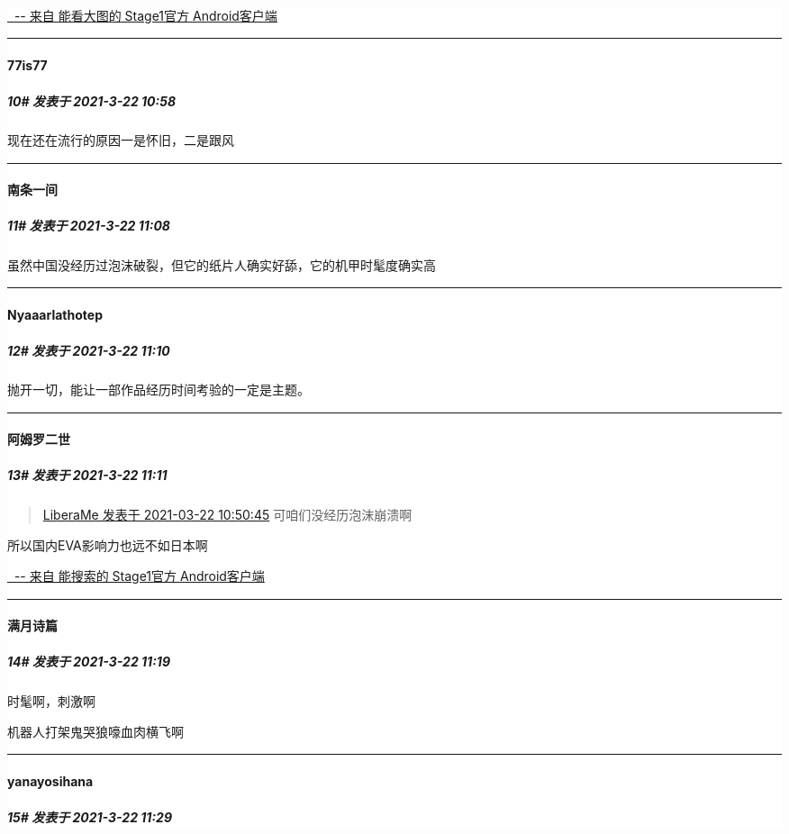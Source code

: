 [  -- 来自 能看大图的 Stage1官方 Android客户端](https://www.coolapk.com/apk/140634)


*****

####  77is77  
##### 10#       发表于 2021-3-22 10:58


现在还在流行的原因一是怀旧，二是跟风


*****

####  南条一间  
##### 11#       发表于 2021-3-22 11:08


虽然中国没经历过泡沫破裂，但它的纸片人确实好舔，它的机甲时髦度确实高


*****

####  Nyaaarlathotep  
##### 12#       发表于 2021-3-22 11:10


抛开一切，能让一部作品经历时间考验的一定是主题。


*****

####  阿姆罗二世  
##### 13#       发表于 2021-3-22 11:11


<blockquote><a href="httphttps://bbs.saraba1st.com/2b/forum.php?mod=redirect&amp;goto=findpost&amp;pid=50697607&amp;ptid=1994359" target="_blank">LiberaMe 发表于 2021-03-22 10:50:45</a>
可咱们没经历泡沫崩溃啊</blockquote>所以国内EVA影响力也远不如日本啊

[  -- 来自 能搜索的 Stage1官方 Android客户端](https://www.coolapk.com/apk/140634)


*****

####  满月诗篇  
##### 14#       发表于 2021-3-22 11:19


时髦啊，刺激啊

机器人打架鬼哭狼嚎血肉横飞啊


*****

####  yanayosihana  
##### 15#       发表于 2021-3-22 11:29

